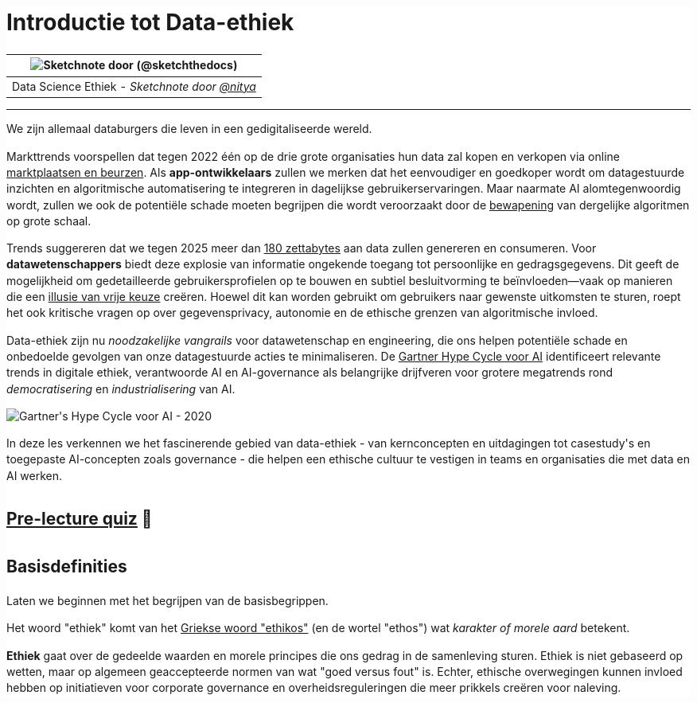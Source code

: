 
# Introductie tot Data-ethiek

|![ Sketchnote door [(@sketchthedocs)](https://sketchthedocs.dev) ](../../sketchnotes/02-Ethics.png)|
|:---:|
| Data Science Ethiek - _Sketchnote door [@nitya](https://twitter.com/nitya)_ |

---

We zijn allemaal databurgers die leven in een gedigitaliseerde wereld.

Markttrends voorspellen dat tegen 2022 één op de drie grote organisaties hun data zal kopen en verkopen via online [marktplaatsen en beurzen](https://www.gartner.com/smarterwithgartner/gartner-top-10-trends-in-data-and-analytics-for-2020/). Als **app-ontwikkelaars** zullen we merken dat het eenvoudiger en goedkoper wordt om datagestuurde inzichten en algoritmische automatisering te integreren in dagelijkse gebruikerservaringen. Maar naarmate AI alomtegenwoordig wordt, zullen we ook de potentiële schade moeten begrijpen die wordt veroorzaakt door de [bewapening](https://www.youtube.com/watch?v=TQHs8SA1qpk) van dergelijke algoritmen op grote schaal.

Trends suggereren dat we tegen 2025 meer dan [180 zettabytes](https://www.statista.com/statistics/871513/worldwide-data-created/) aan data zullen genereren en consumeren. Voor **datawetenschappers** biedt deze explosie van informatie ongekende toegang tot persoonlijke en gedragsgegevens. Dit geeft de mogelijkheid om gedetailleerde gebruikersprofielen op te bouwen en subtiel besluitvorming te beïnvloeden—vaak op manieren die een [illusie van vrije keuze](https://www.datasciencecentral.com/the-pareto-set-and-the-paradox-of-choice/) creëren. Hoewel dit kan worden gebruikt om gebruikers naar gewenste uitkomsten te sturen, roept het ook kritische vragen op over gegevensprivacy, autonomie en de ethische grenzen van algoritmische invloed.

Data-ethiek zijn nu _noodzakelijke vangrails_ voor datawetenschap en engineering, die ons helpen potentiële schade en onbedoelde gevolgen van onze datagestuurde acties te minimaliseren. De [Gartner Hype Cycle voor AI](https://www.gartner.com/smarterwithgartner/2-megatrends-dominate-the-gartner-hype-cycle-for-artificial-intelligence-2020/) identificeert relevante trends in digitale ethiek, verantwoorde AI en AI-governance als belangrijke drijfveren voor grotere megatrends rond _democratisering_ en _industrialisering_ van AI.

![Gartner's Hype Cycle voor AI - 2020](https://images-cdn.newscred.com/Zz1mOWJhNzlkNDA2ZTMxMWViYjRiOGFiM2IyMjQ1YmMwZQ==)

In deze les verkennen we het fascinerende gebied van data-ethiek - van kernconcepten en uitdagingen tot casestudy's en toegepaste AI-concepten zoals governance - die helpen een ethische cultuur te vestigen in teams en organisaties die met data en AI werken.

## [Pre-lecture quiz](https://ff-quizzes.netlify.app/en/ds/quiz/2) 🎯

## Basisdefinities

Laten we beginnen met het begrijpen van de basisbegrippen.

Het woord "ethiek" komt van het [Griekse woord "ethikos"](https://en.wikipedia.org/wiki/Ethics) (en de wortel "ethos") wat _karakter of morele aard_ betekent.

**Ethiek** gaat over de gedeelde waarden en morele principes die ons gedrag in de samenleving sturen. Ethiek is niet gebaseerd op wetten, maar op algemeen geaccepteerde normen van wat "goed versus fout" is. Echter, ethische overwegingen kunnen invloed hebben op initiatieven voor corporate governance en overheidsreguleringen die meer prikkels creëren voor naleving.
